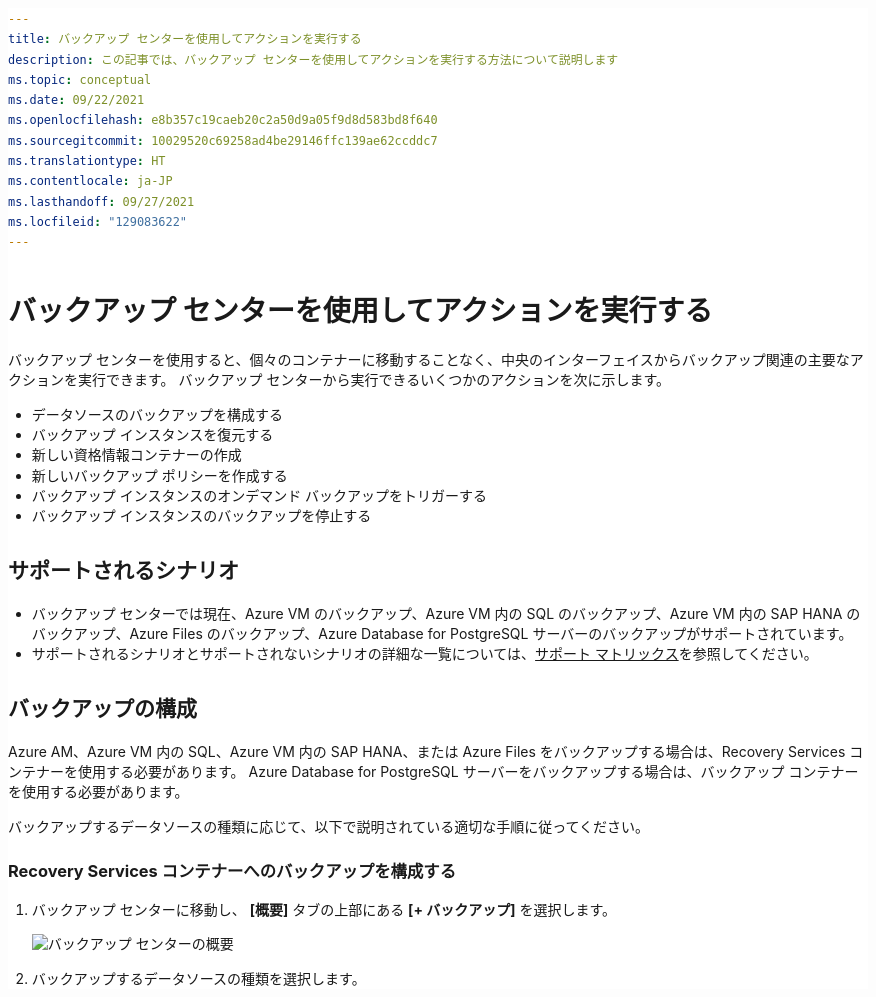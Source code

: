 ```yaml
---
title: バックアップ センターを使用してアクションを実行する
description: この記事では、バックアップ センターを使用してアクションを実行する方法について説明します
ms.topic: conceptual
ms.date: 09/22/2021
ms.openlocfilehash: e8b357c19caeb20c2a50d9a05f9d8d583bd8f640
ms.sourcegitcommit: 10029520c69258ad4be29146ffc139ae62ccddc7
ms.translationtype: HT
ms.contentlocale: ja-JP
ms.lasthandoff: 09/27/2021
ms.locfileid: "129083622"
---
```

# <a name="perform-actions-using-backup-center"></a>バックアップ センターを使用してアクションを実行する

バックアップ センターを使用すると、個々のコンテナーに移動することなく、中央のインターフェイスからバックアップ関連の主要なアクションを実行できます。 バックアップ センターから実行できるいくつかのアクションを次に示します。

* データソースのバックアップを構成する
* バックアップ インスタンスを復元する
* 新しい資格情報コンテナーの作成
* 新しいバックアップ ポリシーを作成する
* バックアップ インスタンスのオンデマンド バックアップをトリガーする
* バックアップ インスタンスのバックアップを停止する

## <a name="supported-scenarios"></a>サポートされるシナリオ

* バックアップ センターでは現在、Azure VM のバックアップ、Azure VM 内の SQL のバックアップ、Azure VM 内の SAP HANA のバックアップ、Azure Files のバックアップ、Azure Database for PostgreSQL サーバーのバックアップがサポートされています。
* サポートされるシナリオとサポートされないシナリオの詳細な一覧については、<bpt id="p1">[</bpt>サポート マトリックス<ept id="p1">](backup-center-support-matrix.md)</ept>を参照してください。

## <a name="configure-backup"></a>バックアップの構成

Azure AM、Azure VM 内の SQL、Azure VM 内の SAP HANA、または Azure Files をバックアップする場合は、Recovery Services コンテナーを使用する必要があります。 Azure Database for PostgreSQL サーバーをバックアップする場合は、バックアップ コンテナーを使用する必要があります。 

バックアップするデータソースの種類に応じて、以下で説明されている適切な手順に従ってください。

### <a name="configure-backup-to-a-recovery-services-vault"></a>Recovery Services コンテナーへのバックアップを構成する

1. バックアップ センターに移動し、 <bpt id="p2">**</bpt>[概要]<ept id="p2">**</ept> タブの上部にある <bpt id="p1">**</bpt>[+ バックアップ]<ept id="p1">**</ept> を選択します。

    ![バックアップ センターの概要](./media/backup-center-actions/backup-center-overview-configure-backup.png)

2. バックアップするデータソースの種類を選択します。

